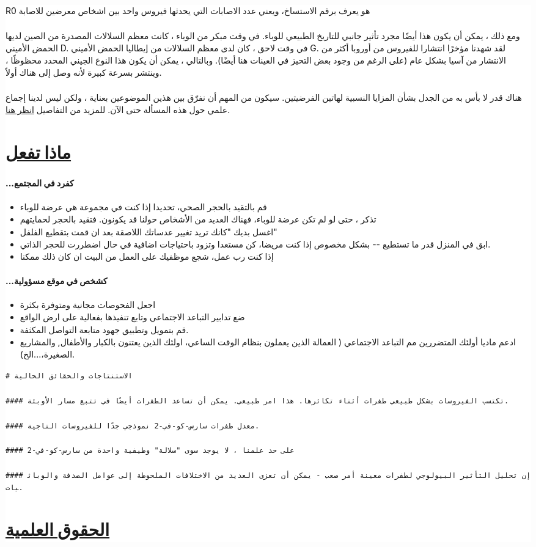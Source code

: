 R0 هو يعرف برقم الاستساخ، ويعني عدد الاصابات التي يحدثها فيروس واحد بين اشخاص معرضين للاصابة
<br><br>
ومع ذلك ، يمكن أن يكون هذا أيضًا مجرد تأثير جانبي للتاريخ الطبيعي للوباء. في وقت مبكر من الوباء ، كانت معظم السلالات المصدرة من الصين لديها الحمض الأميني D. في وقت لاحق ، كان لدى معظم السلالات من إيطاليا الحمض الأميني G. لقد شهدنا مؤخرًا انتشارا للفيروس من أوروبا أكثر من الانتشار من آسيا بشكل عام (على الرغم من وجود بعض التحيز في العينات هنا أيضًا).
وبالتالي ، يمكن أن يكون هذا النوع الجيني المحدد محظوظًا ، وينتشر بسرعة كبيرة لأنه وصل إلى هناك أولاً.
<br><br>
هناك قدر لا بأس به من الجدل بشأن المزايا النسبية لهاتين الفرضيتين. سيكون من المهم أن نفرّق بين هذين الموضوعين بعناية ، ولكن ليس لدينا إجماع علمي حول هذه المسألة حتى الآن. للمزيد من التفاصيل  [انظر هنا](https://twitter.com/trvrb/status/1257825352660877313).




# [ماذا تفعل](https://nextstrain.org/ncov/global/2020-05-14?c=country&d=map&p=full)
#### ...كفرد في المجتمع
* قم بالتقيد بالحجر الصحي، تحديدا إذا كنت في مجموعة هي عرضة للوباء
* تذكر ،  حتى لو لم تكن عرضة  للوباء،  فهناك  العديد من الأشخاص حولنا قد يكونون.  فتقيد بالحجر لحمايتهم
* اغسل بديك "كانك تريد تغيير عدساتك اللاصقة بعد ان قمت بتقطيع الفلفل"
* ابق في المنزل قدر ما تستطيع -- بشكل مخصوص إذا كنت مريضا، كن مستعدا وتزود باحتياجات اضافية في حال اضطررت للحجر الذاتي.
* إذا كنت رب عمل، شجع موظفيك على العمل من البيت ان كان ذلك ممكنا

#### ...كشخص في موقع مسؤولية
* اجعل الفحوصات مجانية ومتوفرة بكثرة
* ضع تدابير التباعد الاجتماعي وتابع تنفيذها بفعالية على ارض الواقع
* قم بتمويل وتطبيق جهود متابعة التواصل المكثفة.
* ادعم ماديا أولئك المتضررين مم التباعد الاجتماعي ( العمالة الذين يعملون بنظام الوقت الساعي، اولئك الذين يعتنون بالكبار والأطفال, والمشاريع الصغيرة،...الخ).


```auspiceMainDisplayMarkdown
# الاستنتاجات والحقائق الحالية

#### تكتسب الفيروسات بشكل طبيعي طفرات أثناء تكاثرها. هذا امر طبيعي. يمكن أن تساعد الطفرات أيضًا في تتبع مسار الأوبئة.  

#### معدل طفرات سارس-كو-في-2 نموذجي جدًا للفيروسات التاجية.

#### على حد علمنا ، لا يوجد سوى "سلالة" وظيفية واحدة من سارس-كو-في-2  

#### إن تحليل التأثير البيولوجي لطفرات معينة أمر صعب - يمكن أن تعزى العديد من الاختلافات الملحوظة إلى عوامل الصدفة والوبائيات.

```




# [الحقوق العلمية ](https://nextstrain.org/ncov/global/2020-05-14?d=tree&c=author)
